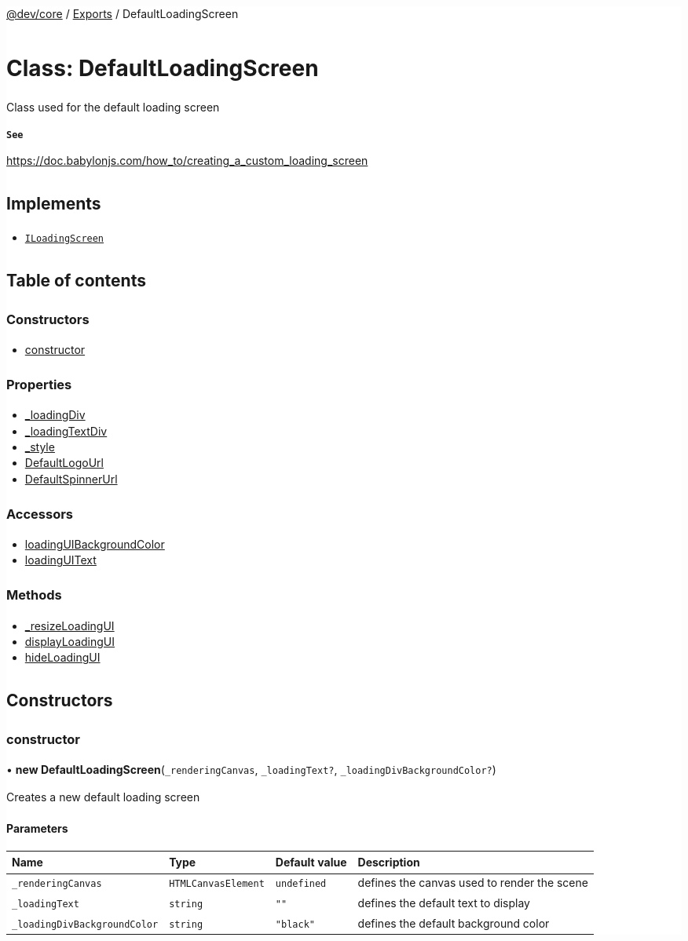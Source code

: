 [@dev/core](../README.md) / [Exports](../modules.md) / DefaultLoadingScreen

# Class: DefaultLoadingScreen

Class used for the default loading screen

**`See`**

https://doc.babylonjs.com/how_to/creating_a_custom_loading_screen

## Implements

- [`ILoadingScreen`](../interfaces/ILoadingScreen.md)

## Table of contents

### Constructors

- [constructor](DefaultLoadingScreen.md#constructor)

### Properties

- [\_loadingDiv](DefaultLoadingScreen.md#_loadingdiv)
- [\_loadingTextDiv](DefaultLoadingScreen.md#_loadingtextdiv)
- [\_style](DefaultLoadingScreen.md#_style)
- [DefaultLogoUrl](DefaultLoadingScreen.md#defaultlogourl)
- [DefaultSpinnerUrl](DefaultLoadingScreen.md#defaultspinnerurl)

### Accessors

- [loadingUIBackgroundColor](DefaultLoadingScreen.md#loadinguibackgroundcolor)
- [loadingUIText](DefaultLoadingScreen.md#loadinguitext)

### Methods

- [\_resizeLoadingUI](DefaultLoadingScreen.md#_resizeloadingui)
- [displayLoadingUI](DefaultLoadingScreen.md#displayloadingui)
- [hideLoadingUI](DefaultLoadingScreen.md#hideloadingui)

## Constructors

### constructor

• **new DefaultLoadingScreen**(`_renderingCanvas`, `_loadingText?`, `_loadingDivBackgroundColor?`)

Creates a new default loading screen

#### Parameters

| Name | Type | Default value | Description |
| :------ | :------ | :------ | :------ |
| `_renderingCanvas` | `HTMLCanvasElement` | `undefined` | defines the canvas used to render the scene |
| `_loadingText` | `string` | `""` | defines the default text to display |
| `_loadingDivBackgroundColor` | `string` | `"black"` | defines the default background color |
